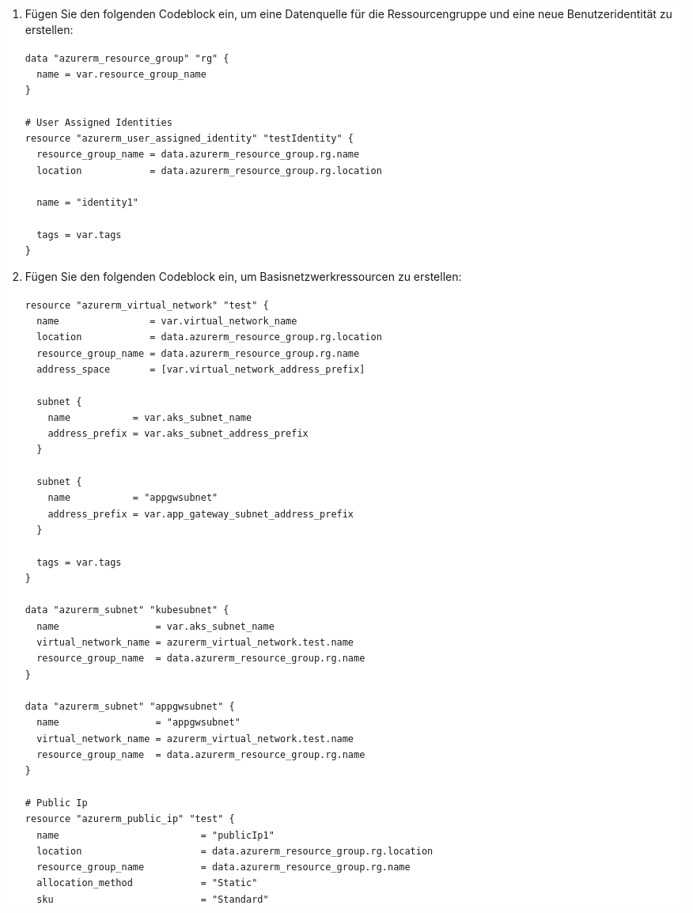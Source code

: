 1. Fügen Sie den folgenden Codeblock ein, um eine Datenquelle für die Ressourcengruppe und eine neue Benutzeridentität zu erstellen:

    ```hcl
    data "azurerm_resource_group" "rg" {
      name = var.resource_group_name
    }

    # User Assigned Identities 
    resource "azurerm_user_assigned_identity" "testIdentity" {
      resource_group_name = data.azurerm_resource_group.rg.name
      location            = data.azurerm_resource_group.rg.location

      name = "identity1"

      tags = var.tags
    }
    ```

1. Fügen Sie den folgenden Codeblock ein, um Basisnetzwerkressourcen zu erstellen:

    ```hcl
    resource "azurerm_virtual_network" "test" {
      name                = var.virtual_network_name
      location            = data.azurerm_resource_group.rg.location
      resource_group_name = data.azurerm_resource_group.rg.name
      address_space       = [var.virtual_network_address_prefix]

      subnet {
        name           = var.aks_subnet_name
        address_prefix = var.aks_subnet_address_prefix
      }

      subnet {
        name           = "appgwsubnet"
        address_prefix = var.app_gateway_subnet_address_prefix
      }

      tags = var.tags
    }

    data "azurerm_subnet" "kubesubnet" {
      name                 = var.aks_subnet_name
      virtual_network_name = azurerm_virtual_network.test.name
      resource_group_name  = data.azurerm_resource_group.rg.name
    }

    data "azurerm_subnet" "appgwsubnet" {
      name                 = "appgwsubnet"
      virtual_network_name = azurerm_virtual_network.test.name
      resource_group_name  = data.azurerm_resource_group.rg.name
    }

    # Public Ip 
    resource "azurerm_public_ip" "test" {
      name                         = "publicIp1"
      location                     = data.azurerm_resource_group.rg.location
      resource_group_name          = data.azurerm_resource_group.rg.name
      allocation_method            = "Static"
      sku                          = "Standard"
